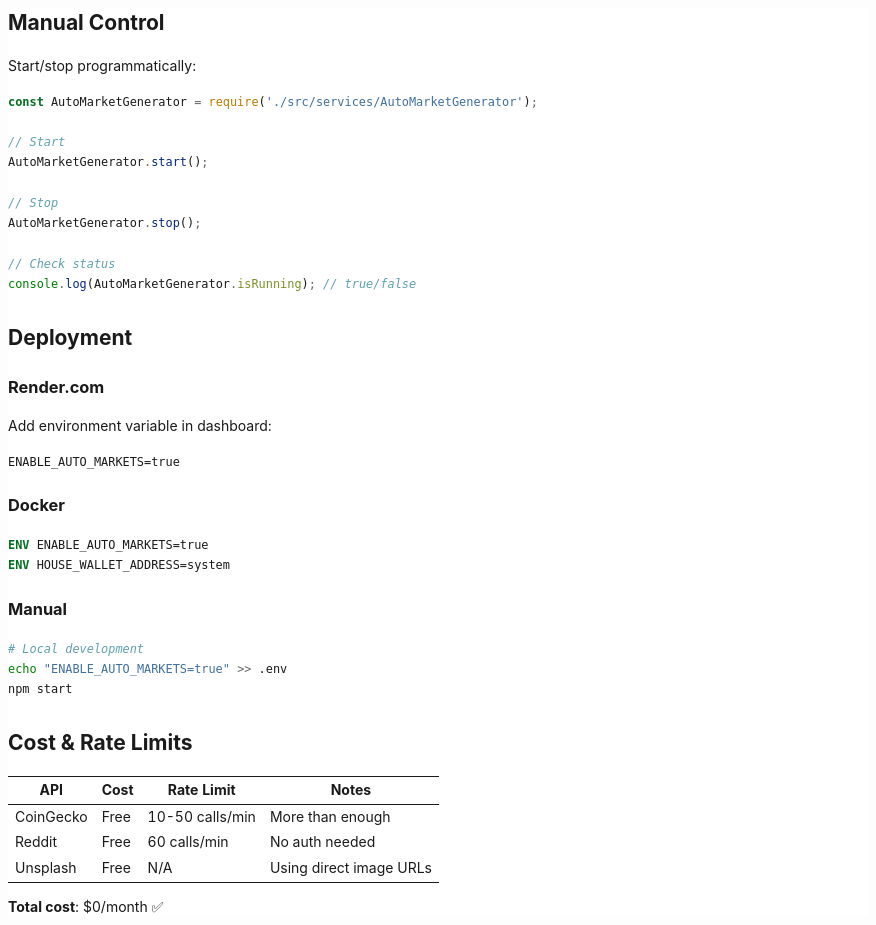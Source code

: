 ## Manual Control

Start/stop programmatically:

```javascript
const AutoMarketGenerator = require('./src/services/AutoMarketGenerator');

// Start
AutoMarketGenerator.start();

// Stop
AutoMarketGenerator.stop();

// Check status
console.log(AutoMarketGenerator.isRunning); // true/false
```

## Deployment

### Render.com

Add environment variable in dashboard:
```
ENABLE_AUTO_MARKETS=true
```

### Docker

```dockerfile
ENV ENABLE_AUTO_MARKETS=true
ENV HOUSE_WALLET_ADDRESS=system
```

### Manual

```bash
# Local development
echo "ENABLE_AUTO_MARKETS=true" >> .env
npm start
```

## Cost & Rate Limits

| API | Cost | Rate Limit | Notes |
|-----|------|------------|-------|
| CoinGecko | Free | 10-50 calls/min | More than enough |
| Reddit | Free | 60 calls/min | No auth needed |
| Unsplash | Free | N/A | Using direct image URLs |

**Total cost**: $0/month ✅
